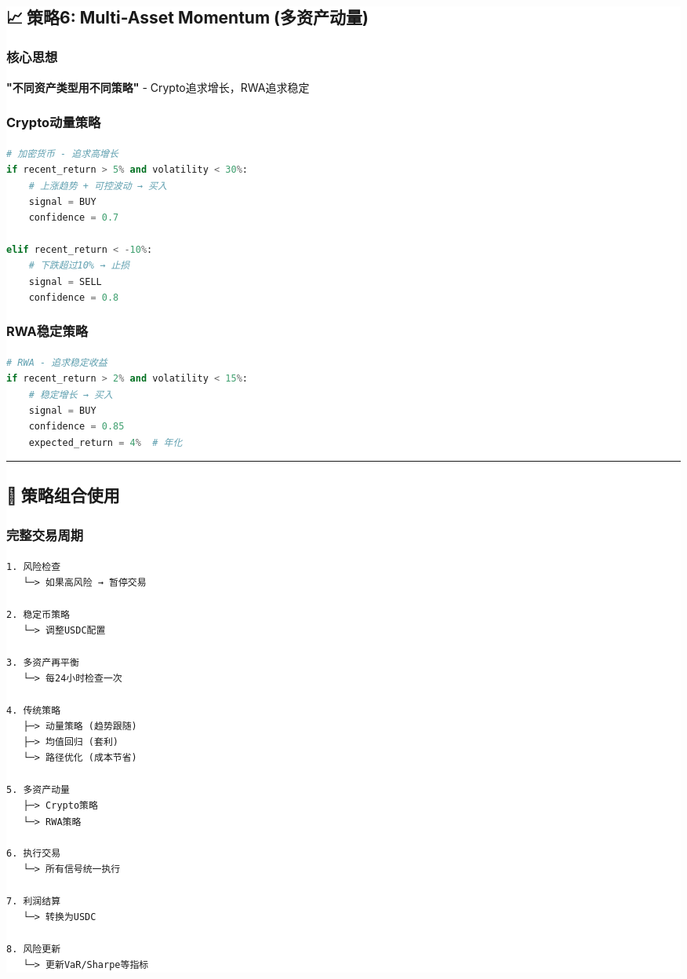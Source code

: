 
## 📈 策略6: Multi-Asset Momentum (多资产动量)

### 核心思想
**"不同资产类型用不同策略"** - Crypto追求增长，RWA追求稳定

### Crypto动量策略
```python
# 加密货币 - 追求高增长
if recent_return > 5% and volatility < 30%:
    # 上涨趋势 + 可控波动 → 买入
    signal = BUY
    confidence = 0.7
    
elif recent_return < -10%:
    # 下跌超过10% → 止损
    signal = SELL
    confidence = 0.8
```

### RWA稳定策略
```python
# RWA - 追求稳定收益
if recent_return > 2% and volatility < 15%:
    # 稳定增长 → 买入
    signal = BUY
    confidence = 0.85
    expected_return = 4%  # 年化
```

---

## 🎯 策略组合使用

### 完整交易周期
```
1. 风险检查
   └─> 如果高风险 → 暂停交易

2. 稳定币策略
   └─> 调整USDC配置

3. 多资产再平衡
   └─> 每24小时检查一次

4. 传统策略
   ├─> 动量策略 (趋势跟随)
   ├─> 均值回归 (套利)
   └─> 路径优化 (成本节省)

5. 多资产动量
   ├─> Crypto策略
   └─> RWA策略

6. 执行交易
   └─> 所有信号统一执行

7. 利润结算
   └─> 转换为USDC

8. 风险更新
   └─> 更新VaR/Sharpe等指标
```